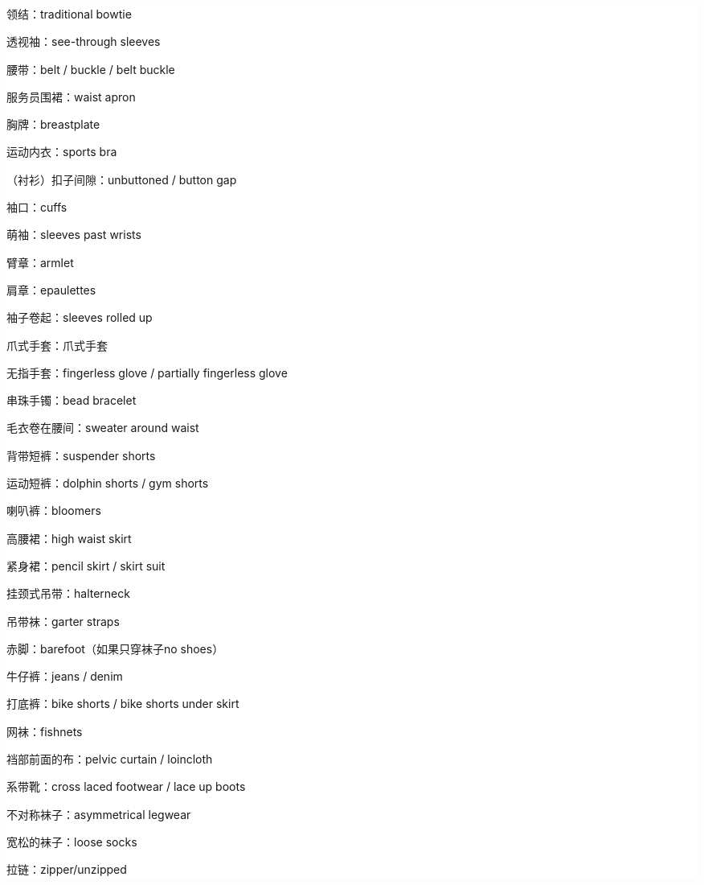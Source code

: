 领结：traditional bowtie

透视袖：see-through sleeves

腰带：belt / buckle / belt buckle

服务员围裙：waist apron

胸牌：breastplate

运动内衣：sports bra

（衬衫）扣子间隙：unbuttoned / button gap

袖口：cuffs

萌袖：sleeves past wrists

臂章：armlet

肩章：epaulettes

袖子卷起：sleeves rolled up

爪式手套：爪式手套

无指手套：fingerless glove / partially fingerless glove

串珠手镯：bead bracelet

毛衣卷在腰间：sweater around waist

背带短裤：suspender shorts

运动短裤：dolphin shorts / gym shorts

喇叭裤：bloomers

高腰裙：high waist skirt

紧身裙：pencil skirt / skirt suit



挂颈式吊带：halterneck

吊带袜：garter straps

赤脚：barefoot（如果只穿袜子no shoes）

牛仔裤：jeans / denim

打底裤：bike shorts / bike shorts under skirt

网袜：fishnets

裆部前面的布：pelvic curtain / loincloth

系带靴：cross laced footwear / lace up boots

不对称袜子：asymmetrical legwear

宽松的袜子：loose socks

拉链：zipper/unzipped
